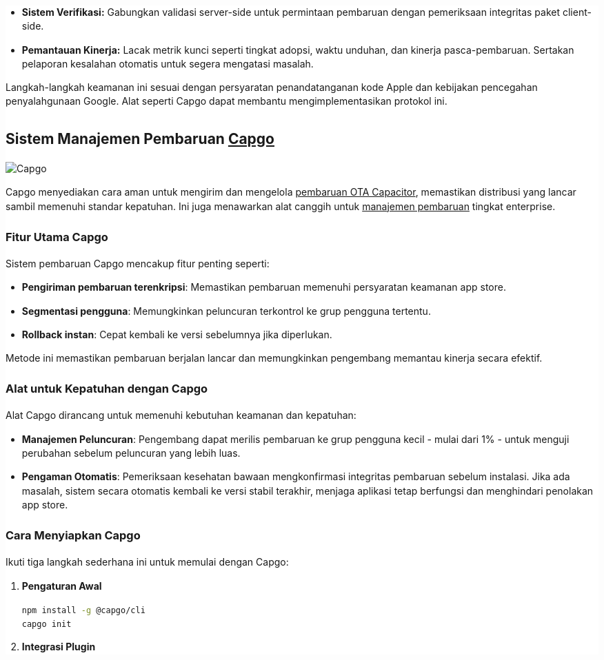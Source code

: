 -   **Sistem Verifikasi:** Gabungkan validasi server-side untuk permintaan pembaruan dengan pemeriksaan integritas paket client-side.
    
-   **Pemantauan Kinerja:** Lacak metrik kunci seperti tingkat adopsi, waktu unduhan, dan kinerja pasca-pembaruan. Sertakan pelaporan kesalahan otomatis untuk segera mengatasi masalah.
    

Langkah-langkah keamanan ini sesuai dengan persyaratan penandatanganan kode Apple dan kebijakan pencegahan penyalahgunaan Google. Alat seperti Capgo dapat membantu mengimplementasikan protokol ini.

## Sistem Manajemen Pembaruan [Capgo](https://capgo.app/)

![Capgo](https://mars-images.imgix.net/seobot/screenshots/capgo.app-26aea05b7e2e737b790a9becb40f7bc5-2025-02-15.jpg?auto=compress)

Capgo menyediakan cara aman untuk mengirim dan mengelola [pembaruan OTA Capacitor](https://capgo.app/), memastikan distribusi yang lancar sambil memenuhi standar kepatuhan. Ini juga menawarkan alat canggih untuk [manajemen pembaruan](https://capgo.app/it/docs/plugin/cloud-mode/manual-update/) tingkat enterprise.

### Fitur Utama Capgo

Sistem pembaruan Capgo mencakup fitur penting seperti:

-   **Pengiriman pembaruan terenkripsi**: Memastikan pembaruan memenuhi persyaratan keamanan app store.
    
-   **Segmentasi pengguna**: Memungkinkan peluncuran terkontrol ke grup pengguna tertentu.
    
-   **Rollback instan**: Cepat kembali ke versi sebelumnya jika diperlukan.
    

Metode ini memastikan pembaruan berjalan lancar dan memungkinkan pengembang memantau kinerja secara efektif.

### Alat untuk Kepatuhan dengan Capgo

Alat Capgo dirancang untuk memenuhi kebutuhan keamanan dan kepatuhan:

-   **Manajemen Peluncuran**: Pengembang dapat merilis pembaruan ke grup pengguna kecil - mulai dari 1% - untuk menguji perubahan sebelum peluncuran yang lebih luas.
    
-   **Pengaman Otomatis**: Pemeriksaan kesehatan bawaan mengkonfirmasi integritas pembaruan sebelum instalasi. Jika ada masalah, sistem secara otomatis kembali ke versi stabil terakhir, menjaga aplikasi tetap berfungsi dan menghindari penolakan app store.
    

### Cara Menyiapkan Capgo

Ikuti tiga langkah sederhana ini untuk memulai dengan Capgo:

1.  **Pengaturan Awal**
    
    ```bash
    npm install -g @capgo/cli
    capgo init
    ```
    
2.  **Integrasi Plugin**
    